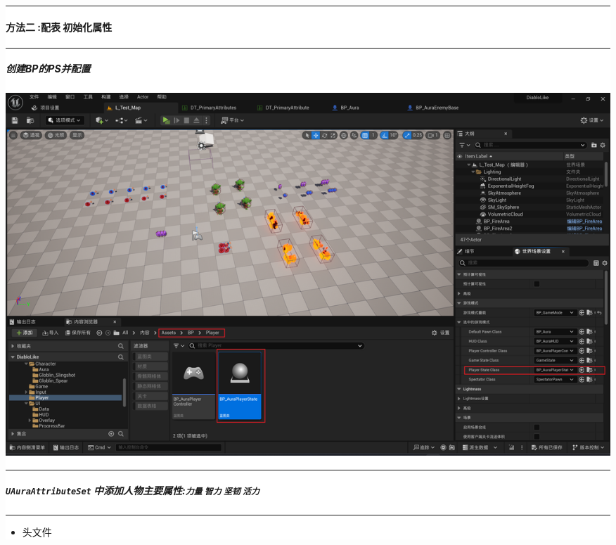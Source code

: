 

___________________________________________________________________________________________


#### 方法二 :配表 初始化属性
___________________________________________________________________________________________


##### 创建BP的PS并配置

![图片](https://github.com/liyunlong618/LiYunLongKnowledgeLibrary/blob/main/UECPP/Models/GAS/GAS_2_Aura/DetailContent/Image/GAS_014/735085_113350.png?raw=true)
___________________________________________________________________________________________


##### `UAuraAttributeSet` 中添加人物主要属性:`力量` `智力` `坚韧` `活力`
___________________________________________________________________________________________


- 头文件
